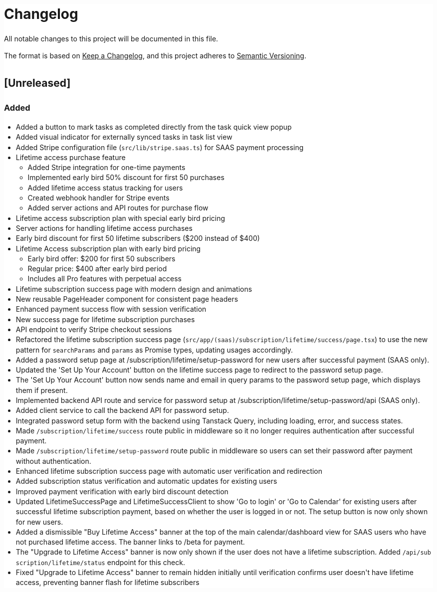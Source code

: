 # Changelog

All notable changes to this project will be documented in this file.

The format is based on [Keep a Changelog](https://keepachangelog.com/en/1.0.0/),
and this project adheres to [Semantic Versioning](https://semver.org/spec/v2.0.0.html).

## [Unreleased]

### Added

- Added a button to mark tasks as completed directly from the task quick view popup
- Added visual indicator for externally synced tasks in task list view
- Added Stripe configuration file (`src/lib/stripe.saas.ts`) for SAAS payment processing
- Lifetime access purchase feature
  - Added Stripe integration for one-time payments
  - Implemented early bird 50% discount for first 50 purchases
  - Added lifetime access status tracking for users
  - Created webhook handler for Stripe events
  - Added server actions and API routes for purchase flow
- Lifetime access subscription plan with special early bird pricing
- Server actions for handling lifetime access purchases
- Early bird discount for first 50 lifetime subscribers ($200 instead of $400)
- Lifetime Access subscription plan with early bird pricing
  - Early bird offer: $200 for first 50 subscribers
  - Regular price: $400 after early bird period
  - Includes all Pro features with perpetual access
- Lifetime subscription success page with modern design and animations
- New reusable PageHeader component for consistent page headers
- Enhanced payment success flow with session verification
- New success page for lifetime subscription purchases
- API endpoint to verify Stripe checkout sessions
- Refactored the lifetime subscription success page (`src/app/(saas)/subscription/lifetime/success/page.tsx`) to use the new pattern for `searchParams` and `params` as Promise types, updating usages accordingly.
- Added a password setup page at /subscription/lifetime/setup-password for new users after successful payment (SAAS only).
- Updated the 'Set Up Your Account' button on the lifetime success page to redirect to the password setup page.
- The 'Set Up Your Account' button now sends name and email in query params to the password setup page, which displays them if present.
- Implemented backend API route and service for password setup at /subscription/lifetime/setup-password/api (SAAS only).
- Added client service to call the backend API for password setup.
- Integrated password setup form with the backend using Tanstack Query, including loading, error, and success states.
- Made `/subscription/lifetime/success` route public in middleware so it no longer requires authentication after successful payment.
- Made `/subscription/lifetime/setup-password` route public in middleware so users can set their password after payment without authentication.
- Enhanced lifetime subscription success page with automatic user verification and redirection
- Added subscription status verification and automatic updates for existing users
- Improved payment verification with early bird discount detection
- Updated LifetimeSuccessPage and LifetimeSuccessClient to show 'Go to login' or 'Go to Calendar' for existing users after successful lifetime subscription payment, based on whether the user is logged in or not. The setup button is now only shown for new users.
- Added a dismissible "Buy Lifetime Access" banner at the top of the main calendar/dashboard view for SAAS users who have not purchased lifetime access. The banner links to /beta for payment.
- The "Upgrade to Lifetime Access" banner is now only shown if the user does not have a lifetime subscription. Added `/api/subscription/lifetime/status` endpoint for this check.
- Fixed "Upgrade to Lifetime Access" banner to remain hidden initially until verification confirms user doesn't have lifetime access, preventing banner flash for lifetime subscribers